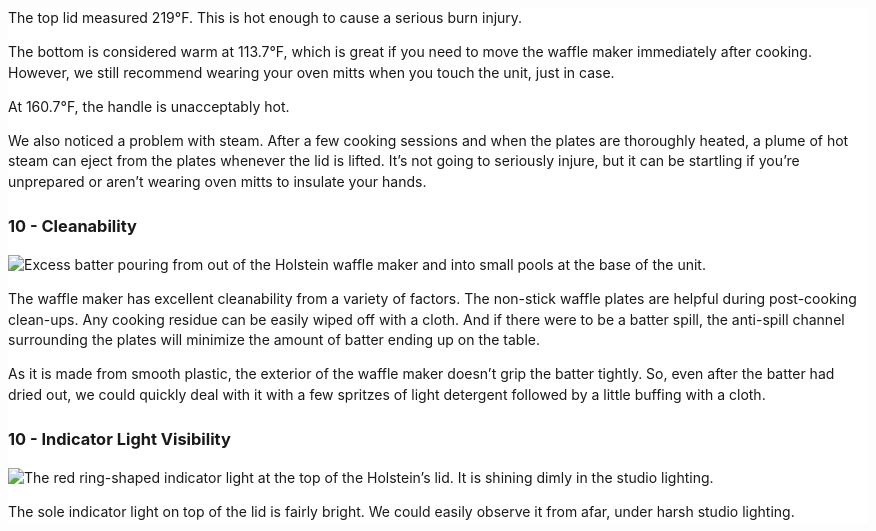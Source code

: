 The top lid measured 219°F. This is hot enough to cause a serious burn injury.

The bottom is considered warm at 113.7°F, which is great if you need to move the waffle maker immediately after cooking. However, we still recommend wearing your oven mitts when you touch the unit, just in case.

At 160.7°F, the handle is unacceptably hot.

We also noticed a problem with steam. After a few cooking sessions and when the plates are thoroughly heated, a plume of hot steam can eject from the plates whenever the lid is lifted. It’s not going to seriously injure, but it can be startling if you’re unprepared or aren’t wearing oven mitts to insulate your hands.

### 10 - Cleanability

<img src="https://cdn.healthykitchen101.com/reviews/images/waffle-makers/cl75q0ev50006o3882dpl97t8.jpg" alt="Excess batter pouring from  out of the Holstein waffle maker and into small pools at the base of the unit." width="300px" height="200px">

The waffle maker has excellent cleanability from a variety of factors. The non-stick waffle plates are helpful during post-cooking clean-ups. Any cooking residue can be easily wiped off with a cloth. And if there were to be a batter spill, the anti-spill channel surrounding the plates will minimize the amount of batter ending up on the table.

As it is made from smooth plastic, the exterior of the waffle maker doesn’t grip the batter tightly. So, even after the batter had dried out, we could quickly deal with it with a few spritzes of light detergent followed by a little buffing with a cloth.

### 10 - Indicator Light Visibility

<img src="https://cdn.healthykitchen101.com/reviews/images/waffle-makers/clco9skoc0001rd88d7qa6da5.jpg" alt="The red ring-shaped indicator light at the top of the Holstein’s lid. It is shining dimly in the studio lighting." width="300px" height="200px">

The sole indicator light on top of the lid is fairly bright. We could easily observe it from afar, under harsh studio lighting.